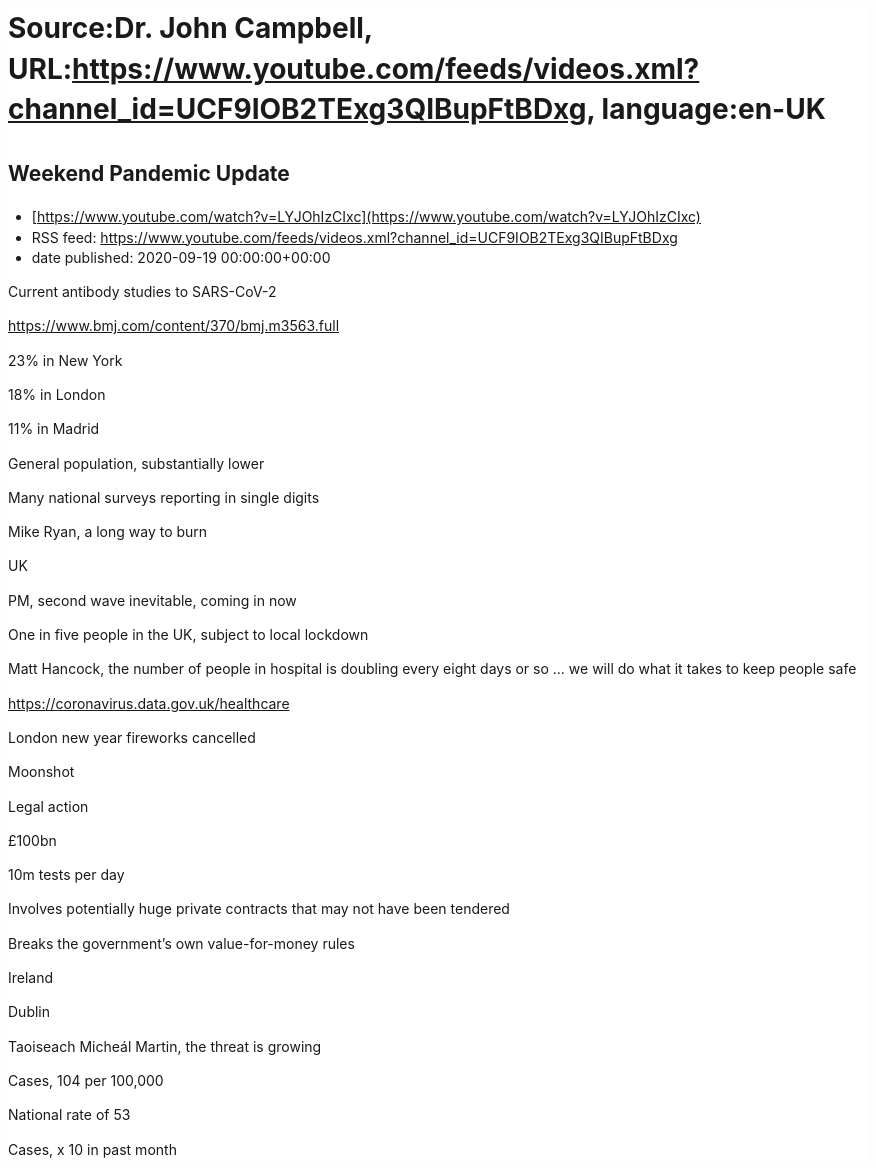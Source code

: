# Source:Dr. John Campbell, URL:https://www.youtube.com/feeds/videos.xml?channel_id=UCF9IOB2TExg3QIBupFtBDxg, language:en-UK

## Weekend Pandemic Update
 - [https://www.youtube.com/watch?v=LYJOhIzCIxc](https://www.youtube.com/watch?v=LYJOhIzCIxc)
 - RSS feed: https://www.youtube.com/feeds/videos.xml?channel_id=UCF9IOB2TExg3QIBupFtBDxg
 - date published: 2020-09-19 00:00:00+00:00

Current antibody studies to SARS-CoV-2

https://www.bmj.com/content/370/bmj.m3563.full

23% in New York

18% in London

11% in Madrid

General population, substantially lower

Many national surveys reporting in single digits

Mike Ryan, a long way to burn

UK

PM, second wave inevitable, coming in now

One in five people in the UK, subject to local lockdown

Matt Hancock, the number of people in hospital is doubling every eight days or so ... we will do what it takes to keep people safe

https://coronavirus.data.gov.uk/healthcare

London new year fireworks cancelled

Moonshot

Legal action 

£100bn 

10m tests per day

Involves potentially huge private contracts that may not have been tendered

Breaks the government’s own value-for-money rules

Ireland

Dublin

Taoiseach Micheál Martin, the threat is growing

Cases, 104 per 100,000

National rate of 53

Cases, x 10 in past month
